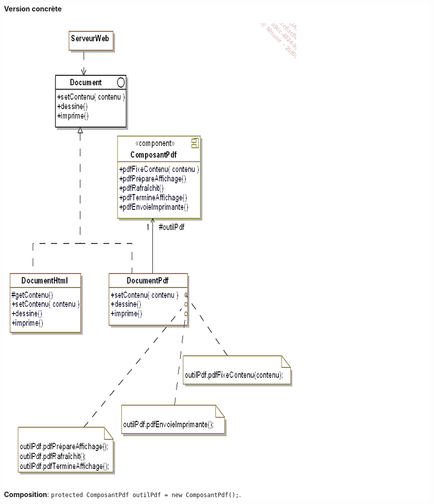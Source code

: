 #### Version concrète
<img src="images/adapter.png">

**Composition**: `protected ComposantPdf outilPdf = new ComposantPdf();`.
